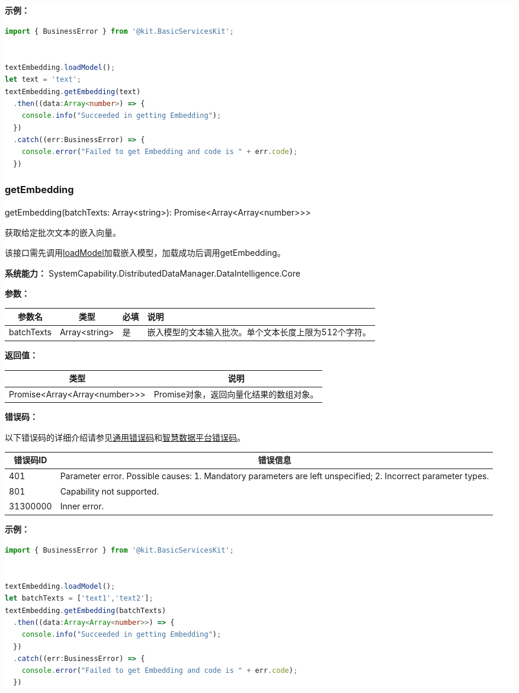 **示例：**

```ts
import { BusinessError } from '@kit.BasicServicesKit';


textEmbedding.loadModel();
let text = 'text';
textEmbedding.getEmbedding(text)
  .then((data:Array<number>) => {
    console.info("Succeeded in getting Embedding");
  })
  .catch((err:BusinessError) => {
    console.error("Failed to get Embedding and code is " + err.code);
  })
```

### getEmbedding

getEmbedding(batchTexts: Array&lt;string&gt;): Promise&lt;Array&lt;Array&lt;number&gt;&gt;&gt;

获取给定批次文本的嵌入向量。

该接口需先调用[loadModel](#loadmodel)加载嵌入模型，加载成功后调用getEmbedding。

**系统能力：** SystemCapability.DistributedDataManager.DataIntelligence.Core

**参数：**

| 参数名       | 类型                                    | 必填 | 说明                               |
| ------------ | --------------------------------------- | ---- | :--------------------------------- |
| batchTexts | Array&lt;string&gt; | 是   | 嵌入模型的文本输入批次。单个文本长度上限为512个字符。 |

**返回值：**

| 类型                          | 说明                                 |
| ----------------------------- | ------------------------------------ |
| Promise&lt;Array&lt;Array&lt;number&gt;&gt;&gt; | Promise对象，返回向量化结果的数组对象。 |

**错误码：**

以下错误码的详细介绍请参见[通用错误码](../errorcode-universal.md)和[智慧数据平台错误码](errorcode-intelligence.md)。

| **错误码ID** | **错误信息**                                                                                                                                    |
| ------------ | ----------------------------------------------------------------------------------------------------------------------------------------------- |
| 401          | Parameter error. Possible causes: 1. Mandatory parameters are left unspecified; 2. Incorrect parameter types. |
| 801          | Capability not supported. |
| 31300000     | Inner error. |                                                                                                                                    |

**示例：**

```ts
import { BusinessError } from '@kit.BasicServicesKit';


textEmbedding.loadModel();
let batchTexts = ['text1','text2'];
textEmbedding.getEmbedding(batchTexts)
  .then((data:Array<Array<number>>) => {
    console.info("Succeeded in getting Embedding");
  })
  .catch((err:BusinessError) => {
    console.error("Failed to get Embedding and code is " + err.code);
  })
```
